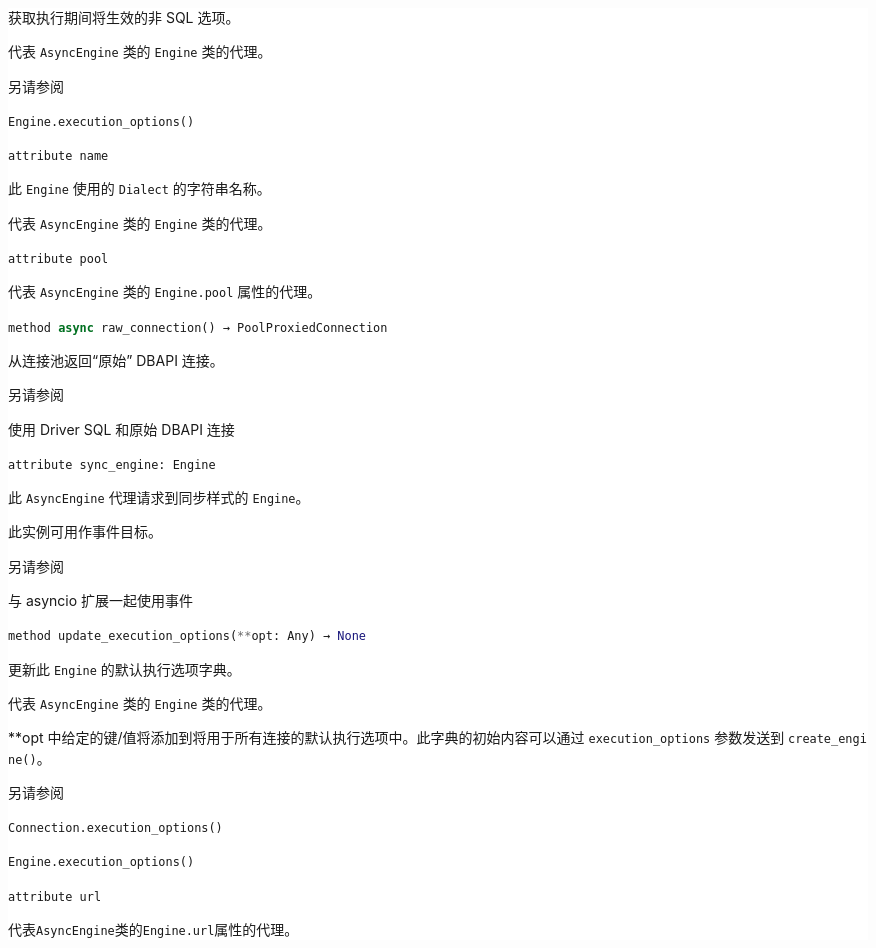 获取执行期间将生效的非 SQL 选项。

代表 `AsyncEngine` 类的 `Engine` 类的代理。

另请参阅

`Engine.execution_options()`

```py
attribute name
```

此 `Engine` 使用的 `Dialect` 的字符串名称。

代表 `AsyncEngine` 类的 `Engine` 类的代理。

```py
attribute pool
```

代表 `AsyncEngine` 类的 `Engine.pool` 属性的代理。

```py
method async raw_connection() → PoolProxiedConnection
```

从连接池返回“原始” DBAPI 连接。

另请参阅

使用 Driver SQL 和原始 DBAPI 连接

```py
attribute sync_engine: Engine
```

此 `AsyncEngine` 代理请求到同步样式的 `Engine`。

此实例可用作事件目标。

另请参阅

与 asyncio 扩展一起使用事件

```py
method update_execution_options(**opt: Any) → None
```

更新此 `Engine` 的默认执行选项字典。

代表 `AsyncEngine` 类的 `Engine` 类的代理。

**opt 中给定的键/值将添加到将用于所有连接的默认执行选项中。此字典的初始内容可以通过 `execution_options` 参数发送到 `create_engine()`。

另请参阅

`Connection.execution_options()`

`Engine.execution_options()`

```py
attribute url
```

代表`AsyncEngine`类的`Engine.url`属性的代理。

